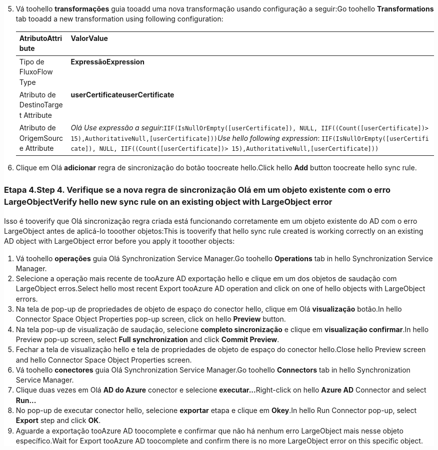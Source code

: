 5. <span data-ttu-id="f739c-221">Vá toohello **transformações** guia tooadd uma nova transformação usando configuração a seguir:</span><span class="sxs-lookup"><span data-stu-id="f739c-221">Go toohello **Transformations** tab tooadd a new transformation using following configuration:</span></span>

    | <span data-ttu-id="f739c-222">Atributo</span><span class="sxs-lookup"><span data-stu-id="f739c-222">Attribute</span></span> | <span data-ttu-id="f739c-223">Valor</span><span class="sxs-lookup"><span data-stu-id="f739c-223">Value</span></span> |
    | --- | --- |
    | <span data-ttu-id="f739c-224">Tipo de Fluxo</span><span class="sxs-lookup"><span data-stu-id="f739c-224">Flow Type</span></span> |<span data-ttu-id="f739c-225">**Expressão**</span><span class="sxs-lookup"><span data-stu-id="f739c-225">**Expression**</span></span> |
    | <span data-ttu-id="f739c-226">Atributo de Destino</span><span class="sxs-lookup"><span data-stu-id="f739c-226">Target Attribute</span></span> |<span data-ttu-id="f739c-227">**userCertificate**</span><span class="sxs-lookup"><span data-stu-id="f739c-227">**userCertificate**</span></span> |
    | <span data-ttu-id="f739c-228">Atributo de Origem</span><span class="sxs-lookup"><span data-stu-id="f739c-228">Source Attribute</span></span> |<span data-ttu-id="f739c-229">*Olá Use expressão a seguir*:`IIF(IsNullOrEmpty([userCertificate]), NULL, IIF((Count([userCertificate])> 15),AuthoritativeNull,[userCertificate]))`</span><span class="sxs-lookup"><span data-stu-id="f739c-229">*Use hello following expression*: `IIF(IsNullOrEmpty([userCertificate]), NULL, IIF((Count([userCertificate])> 15),AuthoritativeNull,[userCertificate]))`</span></span> |
    
6. <span data-ttu-id="f739c-230">Clique em Olá **adicionar** regra de sincronização do botão toocreate hello.</span><span class="sxs-lookup"><span data-stu-id="f739c-230">Click hello **Add** button toocreate hello sync rule.</span></span>

### <a name="step-4-verify-hello-new-sync-rule-on-an-existing-object-with-largeobject-error"></a><span data-ttu-id="f739c-231">Etapa 4.</span><span class="sxs-lookup"><span data-stu-id="f739c-231">Step 4.</span></span> <span data-ttu-id="f739c-232">Verifique se a nova regra de sincronização Olá em um objeto existente com o erro LargeObject</span><span class="sxs-lookup"><span data-stu-id="f739c-232">Verify hello new sync rule on an existing object with LargeObject error</span></span>
<span data-ttu-id="f739c-233">Isso é tooverify que Olá sincronização regra criada está funcionando corretamente em um objeto existente do AD com o erro LargeObject antes de aplicá-lo tooother objetos:</span><span class="sxs-lookup"><span data-stu-id="f739c-233">This is tooverify that hello sync rule created is working correctly on an existing AD object with LargeObject error before you apply it tooother objects:</span></span>
1. <span data-ttu-id="f739c-234">Vá toohello **operações** guia Olá Synchronization Service Manager.</span><span class="sxs-lookup"><span data-stu-id="f739c-234">Go toohello **Operations** tab in hello Synchronization Service Manager.</span></span>
2. <span data-ttu-id="f739c-235">Selecione a operação mais recente de tooAzure AD exportação hello e clique em um dos objetos de saudação com LargeObject erros.</span><span class="sxs-lookup"><span data-stu-id="f739c-235">Select hello most recent Export tooAzure AD operation and click on one of hello objects with LargeObject errors.</span></span>
3.  <span data-ttu-id="f739c-236">Na tela de pop-up de propriedades de objeto de espaço do conector hello, clique em Olá **visualização** botão.</span><span class="sxs-lookup"><span data-stu-id="f739c-236">In hello Connector Space Object Properties pop-up screen, click on hello **Preview** button.</span></span>
4. <span data-ttu-id="f739c-237">Na tela pop-up de visualização de saudação, selecione **completo sincronização** e clique em **visualização confirmar**.</span><span class="sxs-lookup"><span data-stu-id="f739c-237">In hello Preview pop-up screen, select **Full synchronization** and click **Commit Preview**.</span></span>
5. <span data-ttu-id="f739c-238">Fechar a tela de visualização hello e tela de propriedades de objeto de espaço do conector hello.</span><span class="sxs-lookup"><span data-stu-id="f739c-238">Close hello Preview screen and hello Connector Space Object Properties screen.</span></span>
6. <span data-ttu-id="f739c-239">Vá toohello **conectores** guia Olá Synchronization Service Manager.</span><span class="sxs-lookup"><span data-stu-id="f739c-239">Go toohello **Connectors** tab in hello Synchronization Service Manager.</span></span>
7. <span data-ttu-id="f739c-240">Clique duas vezes em Olá **AD do Azure** conector e selecione **executar...**</span><span class="sxs-lookup"><span data-stu-id="f739c-240">Right-click on hello **Azure AD** Connector and select **Run...**</span></span>
8. <span data-ttu-id="f739c-241">No pop-up de executar conector hello, selecione **exportar** etapa e clique em **Okey**.</span><span class="sxs-lookup"><span data-stu-id="f739c-241">In hello Run Connector pop-up, select **Export** step and click **OK**.</span></span>
9. <span data-ttu-id="f739c-242">Aguarde a exportação tooAzure AD toocomplete e confirmar que não há nenhum erro LargeObject mais nesse objeto específico.</span><span class="sxs-lookup"><span data-stu-id="f739c-242">Wait for Export tooAzure AD toocomplete and confirm there is no more LargeObject error on this specific object.</span></span>

